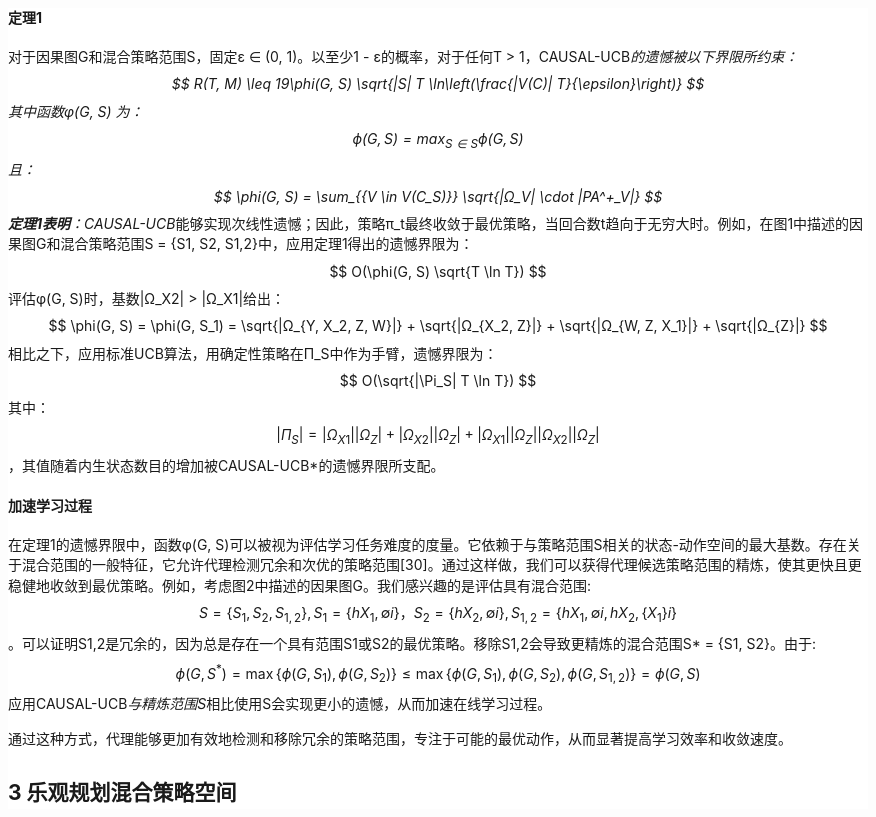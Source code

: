 #### 定理1

对于因果图G和混合策略范围S，固定ε ∈ (0, 1)。以至少1 - ε的概率，对于任何T > 1，CAUSAL-UCB*的遗憾被以下界限所约束：
$$
R(T, M) \leq 19\phi(G, S) \sqrt{|S| T \ln\left(\frac{|V(C)| T}{\epsilon}\right)}
$$
其中函数φ(G, S) 为：
$$
\phi(G, S) = \max_{{S \in S}} \phi(G, S)
$$
且：
$$
\phi(G, S) = \sum_{{V \in V(C_S)}} \sqrt{|Ω_V| \cdot |PA^+_V|}
$$
**定理1表明**：CAUSAL-UCB*能够实现次线性遗憾；因此，策略π_t最终收敛于最优策略，当回合数t趋向于无穷大时。例如，在图1中描述的因果图G和混合策略范围S = {S1, S2, S1,2}中，应用定理1得出的遗憾界限为：
$$
O(\phi(G, S) \sqrt{T \ln T})
$$
评估φ(G, S)时，基数|Ω_X2| > |Ω_X1|给出：
$$
\phi(G, S) = \phi(G, S_1) = \sqrt{|Ω_{Y, X_2, Z, W}|} + \sqrt{|Ω_{X_2, Z}|} + \sqrt{|Ω_{W, Z, X_1}|} + \sqrt{|Ω_{Z}|}
$$
相比之下，应用标准UCB算法，用确定性策略在Π_S中作为手臂，遗憾界限为：
$$
O(\sqrt{|\Pi_S| T \ln T})
$$
其中：
$$
|\Pi_S| = |Ω_{X1}| |Ω_{Z}| + |Ω_{X2}| |Ω_{Z}| + |Ω_{X1}| |Ω_{Z}| |Ω_{X2}| |Ω_{Z}|
$$
，其值随着内生状态数目的增加被CAUSAL-UCB*的遗憾界限所支配。

#### 加速学习过程

在定理1的遗憾界限中，函数φ(G, S)可以被视为评估学习任务难度的度量。它依赖于与策略范围S相关的状态-动作空间的最大基数。存在关于混合范围的一般特征，它允许代理检测冗余和次优的策略范围[30]。通过这样做，我们可以获得代理候选策略范围的精炼，使其更快且更稳健地收敛到最优策略。例如，考虑图2中描述的因果图G。我们感兴趣的是评估具有混合范围:
$$
S = \{S_1, S_2, S_{1,2}\}, S_1 = \{hX_1, ∅i\}，S_2 = \{hX_2, ∅i\}, S_{1,2} = \{hX_1, ∅i, hX_2, \{X_1\}i\}
$$
。可以证明S1,2是冗余的，因为总是存在一个具有范围S1或S2的最优策略。移除S1,2会导致更精炼的混合范围S* = {S1, S2}。由于:
$$
\phi(G, S^*) = \max\{\phi(G, S_1), \phi(G, S_2)\} \leq \max\{\phi(G, S_1), \phi(G, S_2), \phi(G, S_{1,2})\} = \phi(G, S)
$$
应用CAUSAL-UCB*与精炼范围S*相比使用S会实现更小的遗憾，从而加速在线学习过程。

通过这种方式，代理能够更加有效地检测和移除冗余的策略范围，专注于可能的最优动作，从而显著提高学习效率和收敛速度。

## 3 乐观规划混合策略空间

